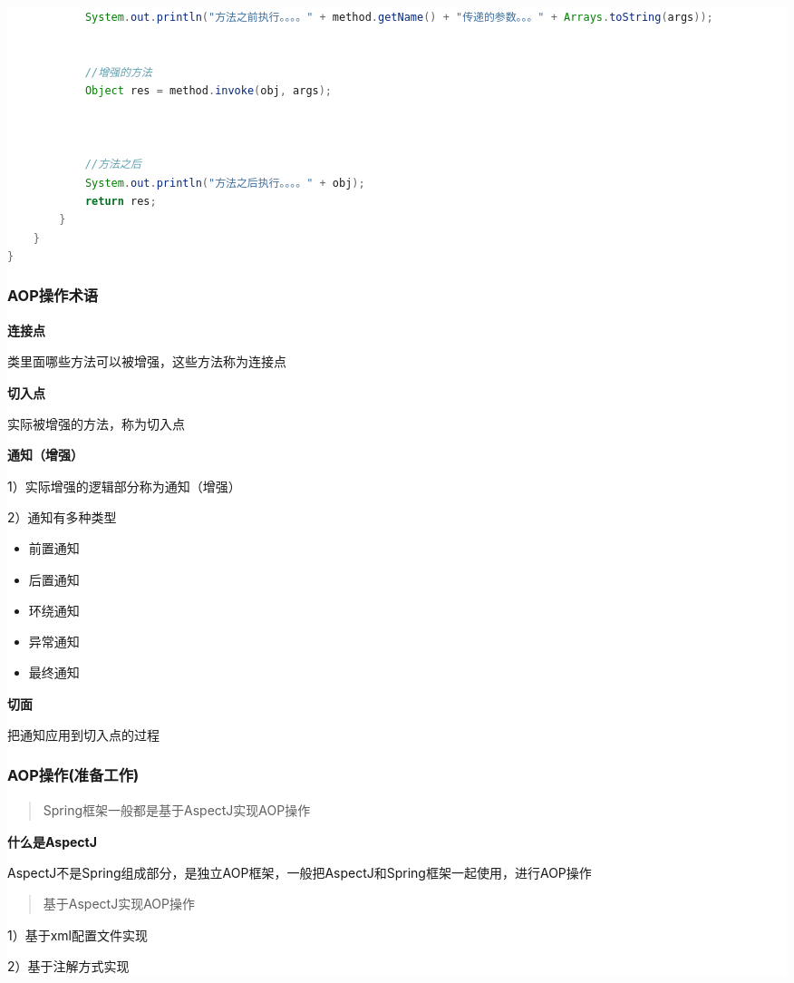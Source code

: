 ```java
            System.out.println("方法之前执行。。。。" + method.getName() + "传递的参数。。。" + Arrays.toString(args));


            //增强的方法
            Object res = method.invoke(obj, args);



            //方法之后
            System.out.println("方法之后执行。。。。" + obj);
            return res;
        }
    }
}

```

### AOP操作术语

**连接点**

类里面哪些方法可以被增强，这些方法称为连接点

**切入点**

实际被增强的方法，称为切入点

**通知（增强）**

1）实际增强的逻辑部分称为通知（增强）

2）通知有多种类型

- 前置通知

- 后置通知
- 环绕通知
- 异常通知
- 最终通知

**切面**

把通知应用到切入点的过程

### AOP操作(准备工作)

> Spring框架一般都是基于AspectJ实现AOP操作

**什么是AspectJ**

AspectJ不是Spring组成部分，是独立AOP框架，一般把AspectJ和Spring框架一起使用，进行AOP操作

> 基于AspectJ实现AOP操作

1）基于xml配置文件实现

2）基于注解方式实现
